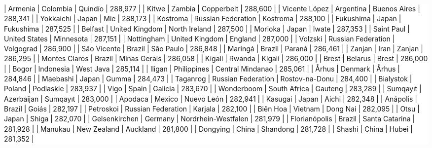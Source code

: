 | Armenia | Colombia | Quindío | 288,977 |
| Kitwe | Zambia | Copperbelt | 288,600 |
| Vicente López | Argentina | Buenos Aires | 288,341 |
| Yokkaichi | Japan | Mie | 288,173 |
| Kostroma | Russian Federation | Kostroma | 288,100 |
| Fukushima | Japan | Fukushima | 287,525 |
| Belfast | United Kingdom | North Ireland | 287,500 |
| Morioka | Japan | Iwate | 287,353 |
| Saint Paul | United States | Minnesota | 287,151 |
| Nottingham | United Kingdom | England | 287,000 |
| Volzski | Russian Federation | Volgograd | 286,900 |
| São Vicente | Brazil | São Paulo | 286,848 |
| Maringá | Brazil | Paraná | 286,461 |
| Zanjan | Iran | Zanjan | 286,295 |
| Montes Claros | Brazil | Minas Gerais | 286,058 |
| Kigali | Rwanda | Kigali | 286,000 |
| Brest | Belarus | Brest | 286,000 |
| Bogor | Indonesia | West Java | 285,114 |
| Iligan | Philippines | Central Mindanao | 285,061 |
| Århus | Denmark | Århus | 284,846 |
| Maebashi | Japan | Gumma | 284,473 |
| Taganrog | Russian Federation | Rostov-na-Donu | 284,400 |
| Bialystok | Poland | Podlaskie | 283,937 |
| Vigo | Spain | Galicia | 283,670 |
| Wonderboom | South Africa | Gauteng | 283,289 |
| Sumqayıt | Azerbaijan | Sumqayıt | 283,000 |
| Apodaca | Mexico | Nuevo León | 282,941 |
| Kasugai | Japan | Aichi | 282,348 |
| Anápolis | Brazil | Goiás | 282,197 |
| Petroskoi | Russian Federation | Karjala | 282,100 |
| Biên Hoa | Vietnam | Dong Nai | 282,095 |
| Otsu | Japan | Shiga | 282,070 |
| Gelsenkirchen | Germany | Nordrhein-Westfalen | 281,979 |
| Florianópolis | Brazil | Santa Catarina | 281,928 |
| Manukau | New Zealand | Auckland | 281,800 |
| Dongying | China | Shandong | 281,728 |
| Shashi | China | Hubei | 281,352 |